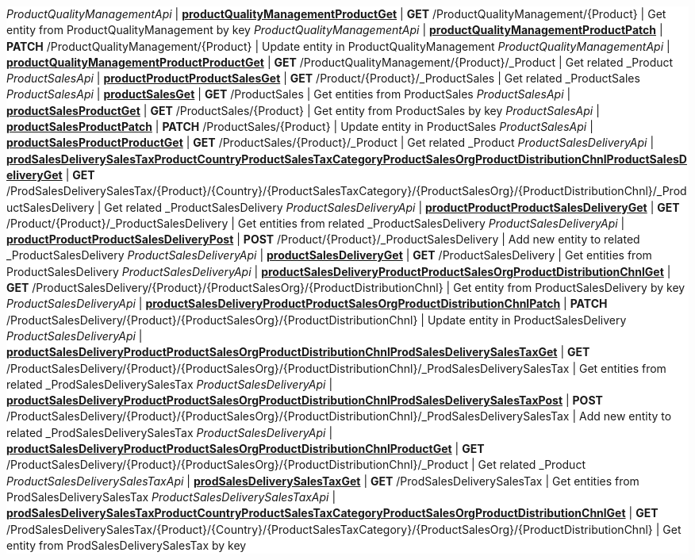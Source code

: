 *ProductQualityManagementApi* | [**productQualityManagementProductGet**](docs/Api/ProductQualityManagementApi.md#productqualitymanagementproductget) | **GET** /ProductQualityManagement/{Product} | Get entity from ProductQualityManagement by key
*ProductQualityManagementApi* | [**productQualityManagementProductPatch**](docs/Api/ProductQualityManagementApi.md#productqualitymanagementproductpatch) | **PATCH** /ProductQualityManagement/{Product} | Update entity in ProductQualityManagement
*ProductQualityManagementApi* | [**productQualityManagementProductProductGet**](docs/Api/ProductQualityManagementApi.md#productqualitymanagementproductproductget) | **GET** /ProductQualityManagement/{Product}/_Product | Get related _Product
*ProductSalesApi* | [**productProductProductSalesGet**](docs/Api/ProductSalesApi.md#productproductproductsalesget) | **GET** /Product/{Product}/_ProductSales | Get related _ProductSales
*ProductSalesApi* | [**productSalesGet**](docs/Api/ProductSalesApi.md#productsalesget) | **GET** /ProductSales | Get entities from ProductSales
*ProductSalesApi* | [**productSalesProductGet**](docs/Api/ProductSalesApi.md#productsalesproductget) | **GET** /ProductSales/{Product} | Get entity from ProductSales by key
*ProductSalesApi* | [**productSalesProductPatch**](docs/Api/ProductSalesApi.md#productsalesproductpatch) | **PATCH** /ProductSales/{Product} | Update entity in ProductSales
*ProductSalesApi* | [**productSalesProductProductGet**](docs/Api/ProductSalesApi.md#productsalesproductproductget) | **GET** /ProductSales/{Product}/_Product | Get related _Product
*ProductSalesDeliveryApi* | [**prodSalesDeliverySalesTaxProductCountryProductSalesTaxCategoryProductSalesOrgProductDistributionChnlProductSalesDeliveryGet**](docs/Api/ProductSalesDeliveryApi.md#prodsalesdeliverysalestaxproductcountryproductsalestaxcategoryproductsalesorgproductdistributionchnlproductsalesdeliveryget) | **GET** /ProdSalesDeliverySalesTax/{Product}/{Country}/{ProductSalesTaxCategory}/{ProductSalesOrg}/{ProductDistributionChnl}/_ProductSalesDelivery | Get related _ProductSalesDelivery
*ProductSalesDeliveryApi* | [**productProductProductSalesDeliveryGet**](docs/Api/ProductSalesDeliveryApi.md#productproductproductsalesdeliveryget) | **GET** /Product/{Product}/_ProductSalesDelivery | Get entities from related _ProductSalesDelivery
*ProductSalesDeliveryApi* | [**productProductProductSalesDeliveryPost**](docs/Api/ProductSalesDeliveryApi.md#productproductproductsalesdeliverypost) | **POST** /Product/{Product}/_ProductSalesDelivery | Add new entity to related _ProductSalesDelivery
*ProductSalesDeliveryApi* | [**productSalesDeliveryGet**](docs/Api/ProductSalesDeliveryApi.md#productsalesdeliveryget) | **GET** /ProductSalesDelivery | Get entities from ProductSalesDelivery
*ProductSalesDeliveryApi* | [**productSalesDeliveryProductProductSalesOrgProductDistributionChnlGet**](docs/Api/ProductSalesDeliveryApi.md#productsalesdeliveryproductproductsalesorgproductdistributionchnlget) | **GET** /ProductSalesDelivery/{Product}/{ProductSalesOrg}/{ProductDistributionChnl} | Get entity from ProductSalesDelivery by key
*ProductSalesDeliveryApi* | [**productSalesDeliveryProductProductSalesOrgProductDistributionChnlPatch**](docs/Api/ProductSalesDeliveryApi.md#productsalesdeliveryproductproductsalesorgproductdistributionchnlpatch) | **PATCH** /ProductSalesDelivery/{Product}/{ProductSalesOrg}/{ProductDistributionChnl} | Update entity in ProductSalesDelivery
*ProductSalesDeliveryApi* | [**productSalesDeliveryProductProductSalesOrgProductDistributionChnlProdSalesDeliverySalesTaxGet**](docs/Api/ProductSalesDeliveryApi.md#productsalesdeliveryproductproductsalesorgproductdistributionchnlprodsalesdeliverysalestaxget) | **GET** /ProductSalesDelivery/{Product}/{ProductSalesOrg}/{ProductDistributionChnl}/_ProdSalesDeliverySalesTax | Get entities from related _ProdSalesDeliverySalesTax
*ProductSalesDeliveryApi* | [**productSalesDeliveryProductProductSalesOrgProductDistributionChnlProdSalesDeliverySalesTaxPost**](docs/Api/ProductSalesDeliveryApi.md#productsalesdeliveryproductproductsalesorgproductdistributionchnlprodsalesdeliverysalestaxpost) | **POST** /ProductSalesDelivery/{Product}/{ProductSalesOrg}/{ProductDistributionChnl}/_ProdSalesDeliverySalesTax | Add new entity to related _ProdSalesDeliverySalesTax
*ProductSalesDeliveryApi* | [**productSalesDeliveryProductProductSalesOrgProductDistributionChnlProductGet**](docs/Api/ProductSalesDeliveryApi.md#productsalesdeliveryproductproductsalesorgproductdistributionchnlproductget) | **GET** /ProductSalesDelivery/{Product}/{ProductSalesOrg}/{ProductDistributionChnl}/_Product | Get related _Product
*ProductSalesDeliverySalesTaxApi* | [**prodSalesDeliverySalesTaxGet**](docs/Api/ProductSalesDeliverySalesTaxApi.md#prodsalesdeliverysalestaxget) | **GET** /ProdSalesDeliverySalesTax | Get entities from ProdSalesDeliverySalesTax
*ProductSalesDeliverySalesTaxApi* | [**prodSalesDeliverySalesTaxProductCountryProductSalesTaxCategoryProductSalesOrgProductDistributionChnlGet**](docs/Api/ProductSalesDeliverySalesTaxApi.md#prodsalesdeliverysalestaxproductcountryproductsalestaxcategoryproductsalesorgproductdistributionchnlget) | **GET** /ProdSalesDeliverySalesTax/{Product}/{Country}/{ProductSalesTaxCategory}/{ProductSalesOrg}/{ProductDistributionChnl} | Get entity from ProdSalesDeliverySalesTax by key